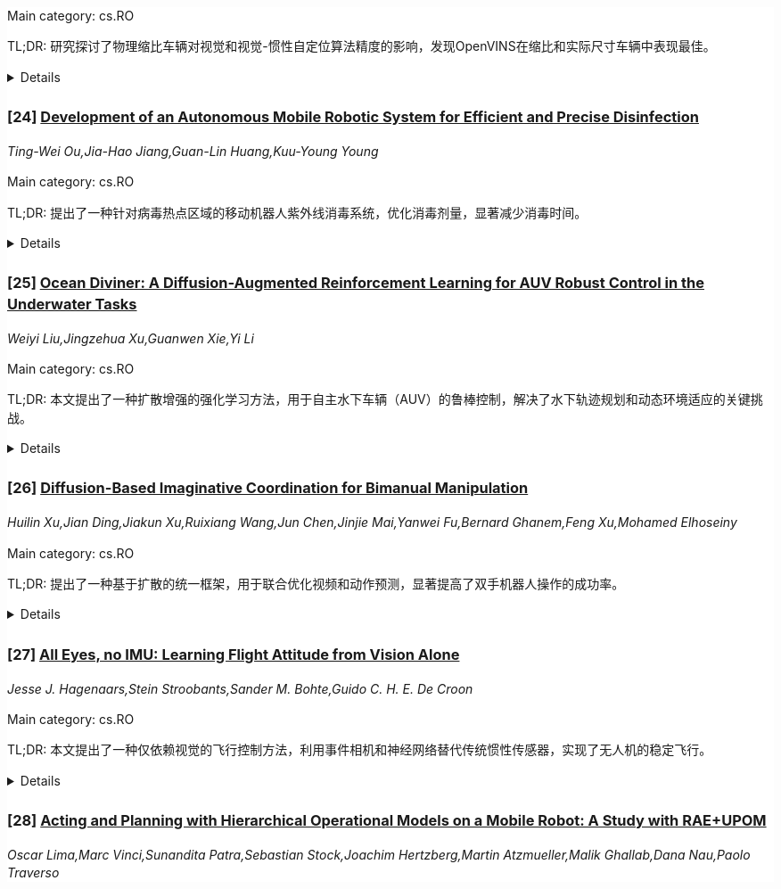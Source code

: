 Main category: cs.RO

TL;DR: 研究探讨了物理缩比车辆对视觉和视觉-惯性自定位算法精度的影响，发现OpenVINS在缩比和实际尺寸车辆中表现最佳。


<details><summary>Details</summary></details>


### [24] [Development of an Autonomous Mobile Robotic System for Efficient and Precise Disinfection](https://arxiv.org/abs/2507.11270)
*Ting-Wei Ou,Jia-Hao Jiang,Guan-Lin Huang,Kuu-Young Young*

Main category: cs.RO

TL;DR: 提出了一种针对病毒热点区域的移动机器人紫外线消毒系统，优化消毒剂量，显著减少消毒时间。


<details><summary>Details</summary></details>


### [25] [Ocean Diviner: A Diffusion-Augmented Reinforcement Learning for AUV Robust Control in the Underwater Tasks](https://arxiv.org/abs/2507.11283)
*Weiyi Liu,Jingzehua Xu,Guanwen Xie,Yi Li*

Main category: cs.RO

TL;DR: 本文提出了一种扩散增强的强化学习方法，用于自主水下车辆（AUV）的鲁棒控制，解决了水下轨迹规划和动态环境适应的关键挑战。


<details><summary>Details</summary></details>


### [26] [Diffusion-Based Imaginative Coordination for Bimanual Manipulation](https://arxiv.org/abs/2507.11296)
*Huilin Xu,Jian Ding,Jiakun Xu,Ruixiang Wang,Jun Chen,Jinjie Mai,Yanwei Fu,Bernard Ghanem,Feng Xu,Mohamed Elhoseiny*

Main category: cs.RO

TL;DR: 提出了一种基于扩散的统一框架，用于联合优化视频和动作预测，显著提高了双手机器人操作的成功率。


<details><summary>Details</summary></details>


### [27] [All Eyes, no IMU: Learning Flight Attitude from Vision Alone](https://arxiv.org/abs/2507.11302)
*Jesse J. Hagenaars,Stein Stroobants,Sander M. Bohte,Guido C. H. E. De Croon*

Main category: cs.RO

TL;DR: 本文提出了一种仅依赖视觉的飞行控制方法，利用事件相机和神经网络替代传统惯性传感器，实现了无人机的稳定飞行。


<details><summary>Details</summary></details>


### [28] [Acting and Planning with Hierarchical Operational Models on a Mobile Robot: A Study with RAE+UPOM](https://arxiv.org/abs/2507.11345)
*Oscar Lima,Marc Vinci,Sunandita Patra,Sebastian Stock,Joachim Hertzberg,Martin Atzmueller,Malik Ghallab,Dana Nau,Paolo Traverso*
